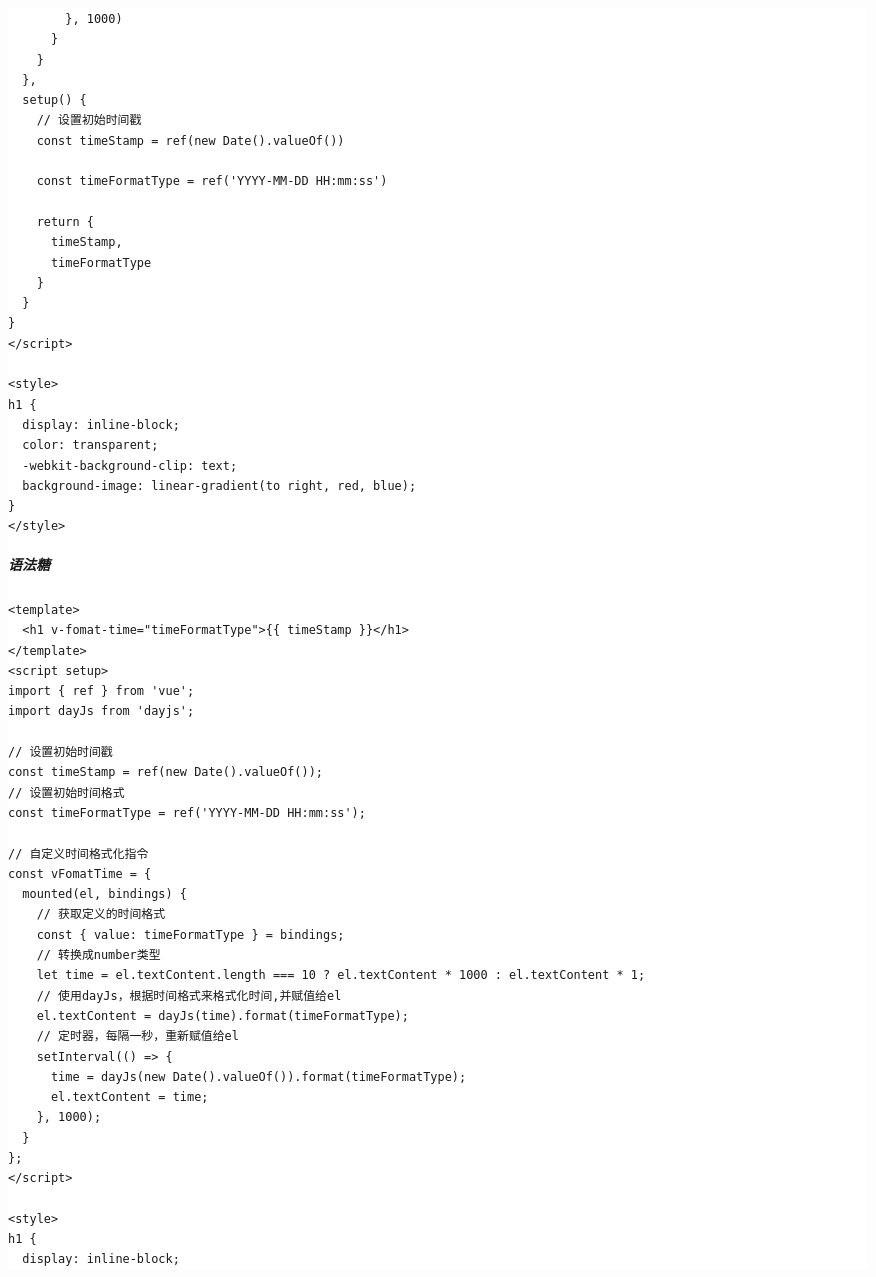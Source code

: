 ```vue
        }, 1000)
      }
    }
  },
  setup() {
    // 设置初始时间戳
    const timeStamp = ref(new Date().valueOf())
 
    const timeFormatType = ref('YYYY-MM-DD HH:mm:ss')
 
    return {
      timeStamp,
      timeFormatType
    }
  }
}
</script>
 
<style>
h1 {
  display: inline-block;
  color: transparent;
  -webkit-background-clip: text;
  background-image: linear-gradient(to right, red, blue);
}
</style>
```

##### 语法糖

```vue
<template>
  <h1 v-fomat-time="timeFormatType">{{ timeStamp }}</h1>
</template>
<script setup>
import { ref } from 'vue';
import dayJs from 'dayjs';
 
// 设置初始时间戳
const timeStamp = ref(new Date().valueOf());
// 设置初始时间格式
const timeFormatType = ref('YYYY-MM-DD HH:mm:ss');
 
// 自定义时间格式化指令
const vFomatTime = {
  mounted(el, bindings) {
    // 获取定义的时间格式
    const { value: timeFormatType } = bindings;
    // 转换成number类型
    let time = el.textContent.length === 10 ? el.textContent * 1000 : el.textContent * 1;
    // 使用dayJs，根据时间格式来格式化时间,并赋值给el
    el.textContent = dayJs(time).format(timeFormatType);
    // 定时器，每隔一秒，重新赋值给el
    setInterval(() => {
      time = dayJs(new Date().valueOf()).format(timeFormatType);
      el.textContent = time;
    }, 1000);
  }
};
</script>
 
<style>
h1 {
  display: inline-block;
```